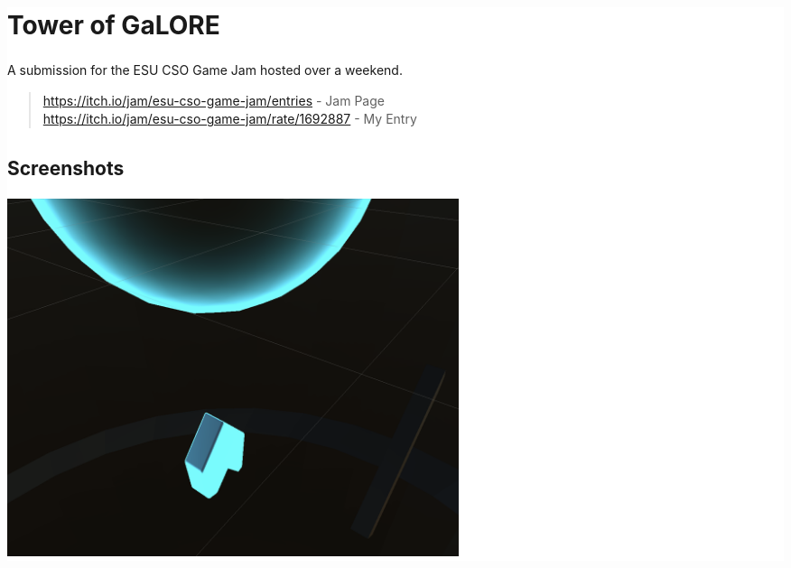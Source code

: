 # Tower of GaLORE
A submission for the ESU CSO Game Jam hosted over a weekend.
> https://itch.io/jam/esu-cso-game-jam/entries - Jam Page \
> https://itch.io/jam/esu-cso-game-jam/rate/1692887 - My Entry

## Screenshots
<img src="/Screenshots/galore-0.png" alt="Cover Image" width=500>
